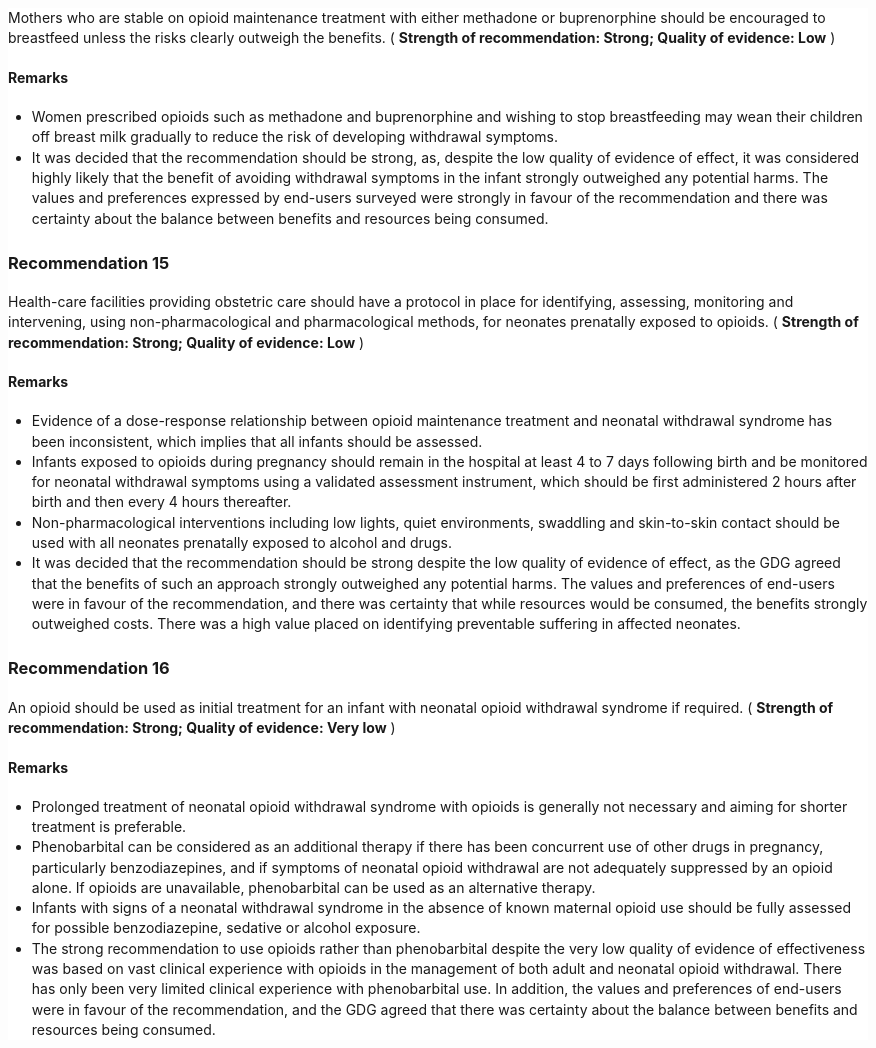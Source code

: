 Mothers who are stable on opioid maintenance treatment with either methadone or buprenorphine should be encouraged to breastfeed unless the risks clearly outweigh the benefits. ( **Strength of recommendation: Strong; Quality of evidence: Low** ) 


####  Remarks 


  * Women prescribed opioids such as methadone and buprenorphine and wishing to stop breastfeeding may wean their children off breast milk gradually to reduce the risk of developing withdrawal symptoms. 
  * It was decided that the recommendation should be strong, as, despite the low quality of evidence of effect, it was considered highly likely that the benefit of avoiding withdrawal symptoms in the infant strongly outweighed any potential harms. The values and preferences expressed by end-users surveyed were strongly in favour of the recommendation and there was certainty about the balance between benefits and resources being consumed. 




###  Recommendation 15 


Health-care facilities providing obstetric care should have a protocol in place for identifying, assessing, monitoring and intervening, using non-pharmacological and pharmacological methods, for neonates prenatally exposed to opioids. ( **Strength of recommendation: Strong; Quality of evidence: Low** ) 


####  Remarks 


  * Evidence of a dose-response relationship between opioid maintenance treatment and neonatal withdrawal syndrome has been inconsistent, which implies that all infants should be assessed. 
  * Infants exposed to opioids during pregnancy should remain in the hospital at least 4 to 7 days following birth and be monitored for neonatal withdrawal symptoms using a validated assessment instrument, which should be first administered 2 hours after birth and then every 4 hours thereafter. 
  * Non-pharmacological interventions including low lights, quiet environments, swaddling and skin-to-skin contact should be used with all neonates prenatally exposed to alcohol and drugs. 
  * It was decided that the recommendation should be strong despite the low quality of evidence of effect, as the GDG agreed that the benefits of such an approach strongly outweighed any potential harms. The values and preferences of end-users were in favour of the recommendation, and there was certainty that while resources would be consumed, the benefits strongly outweighed costs. There was a high value placed on identifying preventable suffering in affected neonates. 




###  Recommendation 16 


An opioid should be used as initial treatment for an infant with neonatal opioid withdrawal syndrome if required. ( **Strength of recommendation: Strong; Quality of evidence: Very low** ) 


####  Remarks 


  * Prolonged treatment of neonatal opioid withdrawal syndrome with opioids is generally not necessary and aiming for shorter treatment is preferable. 
  * Phenobarbital can be considered as an additional therapy if there has been concurrent use of other drugs in pregnancy, particularly benzodiazepines, and if symptoms of neonatal opioid withdrawal are not adequately suppressed by an opioid alone. If opioids are unavailable, phenobarbital can be used as an alternative therapy. 
  * Infants with signs of a neonatal withdrawal syndrome in the absence of known maternal opioid use should be fully assessed for possible benzodiazepine, sedative or alcohol exposure. 
  * The strong recommendation to use opioids rather than phenobarbital despite the very low quality of evidence of effectiveness was based on vast clinical experience with opioids in the management of both adult and neonatal opioid withdrawal. There has only been very limited clinical experience with phenobarbital use. In addition, the values and preferences of end-users were in favour of the recommendation, and the GDG agreed that there was certainty about the balance between benefits and resources being consumed. 